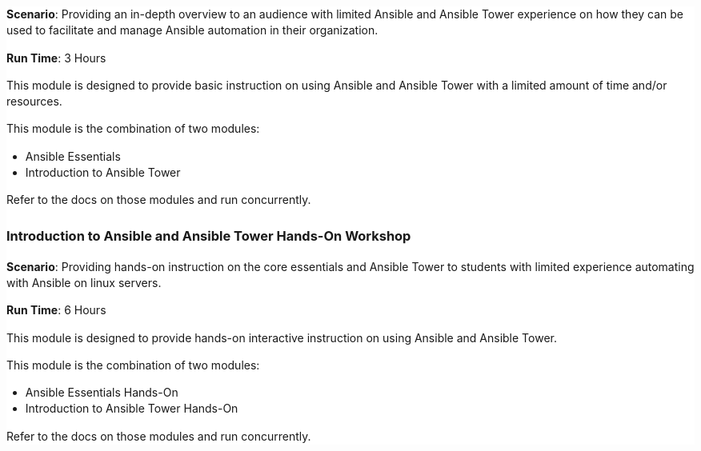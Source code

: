 **Scenario**: Providing an in-depth overview to an audience with limited Ansible and Ansible Tower experience on how they can be used to facilitate and manage Ansible automation in their organization.

**Run Time**: 3 Hours

This module is designed to provide basic instruction on using Ansible and Ansible Tower with a limited amount of time and/or resources.

This module is the combination of two modules:

* Ansible Essentials
* Introduction to Ansible Tower

Refer to the docs on those modules and run concurrently.

### Introduction to Ansible and Ansible Tower Hands-On Workshop

**Scenario**: Providing hands-on instruction on the core essentials and Ansible Tower to students with limited experience automating with Ansible on linux servers.

**Run Time**: 6 Hours

This module is designed to provide hands-on interactive instruction on using Ansible and Ansible Tower.

This module is the combination of two modules:

* Ansible Essentials Hands-On
* Introduction to Ansible Tower Hands-On

Refer to the docs on those modules and run concurrently.
